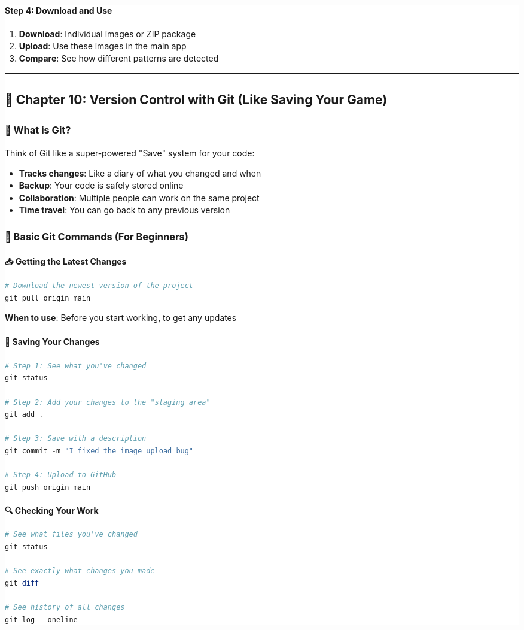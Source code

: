 #### Step 4: Download and Use
1. **Download**: Individual images or ZIP package
2. **Upload**: Use these images in the main app
3. **Compare**: See how different patterns are detected

---

## 💾 Chapter 10: Version Control with Git (Like Saving Your Game)

### 🤔 What is Git?
Think of Git like a super-powered "Save" system for your code:
- **Tracks changes**: Like a diary of what you changed and when
- **Backup**: Your code is safely stored online
- **Collaboration**: Multiple people can work on the same project
- **Time travel**: You can go back to any previous version

### 🚀 Basic Git Commands (For Beginners)

#### 📥 Getting the Latest Changes
```powershell
# Download the newest version of the project
git pull origin main
```
**When to use**: Before you start working, to get any updates

#### 📝 Saving Your Changes
```powershell
# Step 1: See what you've changed
git status

# Step 2: Add your changes to the "staging area"
git add .

# Step 3: Save with a description
git commit -m "I fixed the image upload bug"

# Step 4: Upload to GitHub
git push origin main
```

#### 🔍 Checking Your Work
```powershell
# See what files you've changed
git status

# See exactly what changes you made
git diff

# See history of all changes
git log --oneline
```
